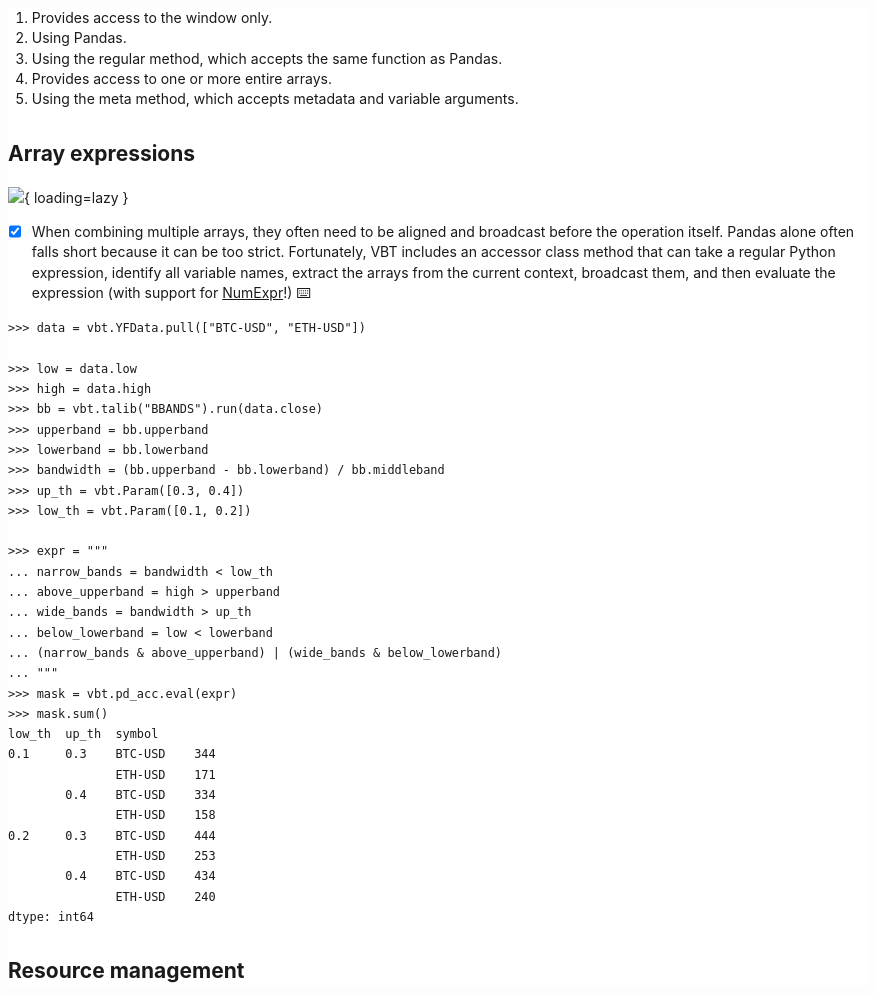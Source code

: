 1. Provides access to the window only.
2. Using Pandas.
3. Using the regular method, which accepts the same function as Pandas.
4. Provides access to one or more entire arrays.
5. Using the meta method, which accepts metadata and variable arguments.

## Array expressions

![](https://vectorbt.pro/pvt_6d1b3986/assets/badges/new-in/1_0_0.svg){ loading=lazy }

- [x] When combining multiple arrays, they often need to be aligned and broadcast before
the operation itself. Pandas alone often falls short because it can be too strict.
Fortunately, VBT includes an accessor class method that can take a regular Python expression,
identify all variable names, extract the arrays from the current context, broadcast them,
and then evaluate the expression (with support for [NumExpr](https://github.com/pydata/numexpr)!) :keyboard:

```pycon title="Evaluate a multiline array expression based on a Bollinger Bands indicator"
>>> data = vbt.YFData.pull(["BTC-USD", "ETH-USD"])

>>> low = data.low
>>> high = data.high
>>> bb = vbt.talib("BBANDS").run(data.close)
>>> upperband = bb.upperband
>>> lowerband = bb.lowerband
>>> bandwidth = (bb.upperband - bb.lowerband) / bb.middleband
>>> up_th = vbt.Param([0.3, 0.4]) 
>>> low_th = vbt.Param([0.1, 0.2])

>>> expr = """
... narrow_bands = bandwidth < low_th
... above_upperband = high > upperband
... wide_bands = bandwidth > up_th
... below_lowerband = low < lowerband
... (narrow_bands & above_upperband) | (wide_bands & below_lowerband)
... """
>>> mask = vbt.pd_acc.eval(expr)
>>> mask.sum()
low_th  up_th  symbol 
0.1     0.3    BTC-USD    344
               ETH-USD    171
        0.4    BTC-USD    334
               ETH-USD    158
0.2     0.3    BTC-USD    444
               ETH-USD    253
        0.4    BTC-USD    434
               ETH-USD    240
dtype: int64
```

## Resource management

